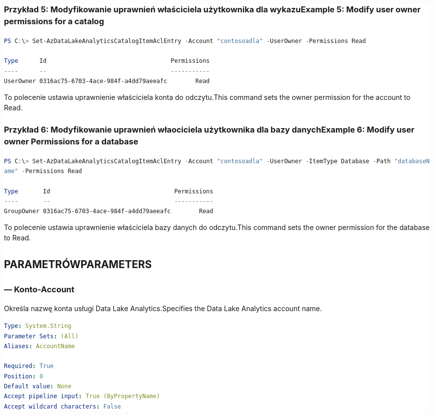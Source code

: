 ### <span data-ttu-id="d8571-125">Przykład 5: Modyfikowanie uprawnień właściciela użytkownika dla wykazu</span><span class="sxs-lookup"><span data-stu-id="d8571-125">Example 5: Modify user owner permissions for a catalog</span></span>
```powershell
PS C:\> Set-AzDataLakeAnalyticsCatalogItemAclEntry -Account "contosoadla" -UserOwner -Permissions Read

Type      Id                                   Permissions
----      --                                   -----------
UserOwner 0316ac75-6703-4ace-984f-a4dd79aeeafc        Read
```

<span data-ttu-id="d8571-126">To polecenie ustawia uprawnienie właściciela konta do odczytu.</span><span class="sxs-lookup"><span data-stu-id="d8571-126">This command sets the owner permission for the account to Read.</span></span>

### <span data-ttu-id="d8571-127">Przykład 6: Modyfikowanie uprawnień właociciela użytkownika dla bazy danych</span><span class="sxs-lookup"><span data-stu-id="d8571-127">Example 6: Modify user owner Permissions for a database</span></span>
```powershell
PS C:\> Set-AzDataLakeAnalyticsCatalogItemAclEntry -Account "contosoadla" -UserOwner -ItemType Database -Path "databaseName" -Permissions Read

Type       Id                                   Permissions
----       --                                   -----------
GroupOwner 0316ac75-6703-4ace-984f-a4dd79aeeafc        Read
```

<span data-ttu-id="d8571-128">To polecenie ustawia uprawnienie właściciela bazy danych do odczytu.</span><span class="sxs-lookup"><span data-stu-id="d8571-128">This command sets the owner permission for the database to Read.</span></span>

## <span data-ttu-id="d8571-129">PARAMETRÓW</span><span class="sxs-lookup"><span data-stu-id="d8571-129">PARAMETERS</span></span>

### <span data-ttu-id="d8571-130">— Konto</span><span class="sxs-lookup"><span data-stu-id="d8571-130">-Account</span></span>
<span data-ttu-id="d8571-131">Określa nazwę konta usługi Data Lake Analytics.</span><span class="sxs-lookup"><span data-stu-id="d8571-131">Specifies the Data Lake Analytics account name.</span></span>

```yaml
Type: System.String
Parameter Sets: (All)
Aliases: AccountName

Required: True
Position: 0
Default value: None
Accept pipeline input: True (ByPropertyName)
Accept wildcard characters: False
```
